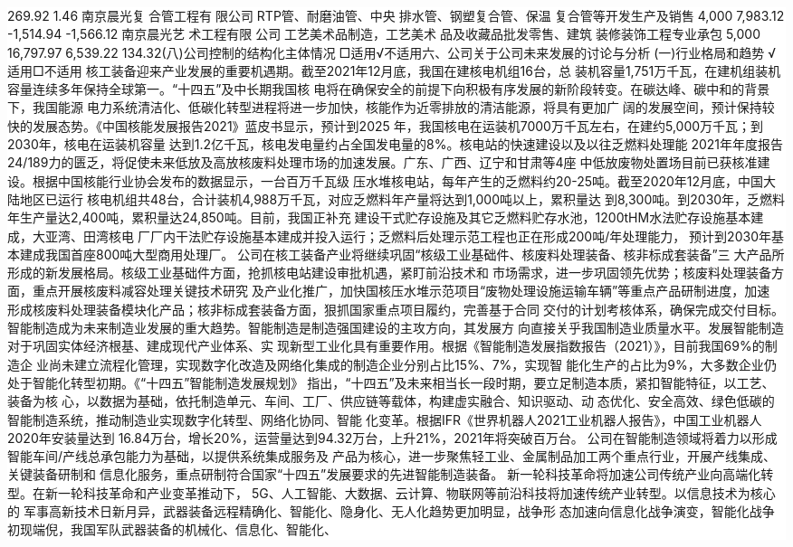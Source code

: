 269.92
1.46
南京晨光复
合管工程有
限公司
RTP管、耐磨油管、中央
排水管、钢塑复合管、保温
复合管等开发生产及销售
4,000
7,983.12
-1,514.94
-1,566.12
南京晨光艺
术工程有限
公司
工艺美术品制造，工艺美术
品及收藏品批发零售、建筑
装修装饰工程专业承包
5,000
16,797.97
6,539.22
134.32(八)公司控制的结构化主体情况
□适用√不适用六、公司关于公司未来发展的讨论与分析
(一)行业格局和趋势
√适用□不适用
核工装备迎来产业发展的重要机遇期。截至2021年12月底，我国在建核电机组16台，总
装机容量1,751万千瓦，在建机组装机容量连续多年保持全球第一。“十四五”及中长期我国核
电将在确保安全的前提下向积极有序发展的新阶段转变。在碳达峰、碳中和的背景下，我国能源
电力系统清洁化、低碳化转型进程将进一步加快，核能作为近零排放的清洁能源，将具有更加广
阔的发展空间，预计保持较快的发展态势。《中国核能发展报告2021》蓝皮书显示，预计到2025
年，我国核电在运装机7000万千瓦左右，在建约5,000万千瓦；到2030年，核电在运装机容量
达到1.2亿千瓦，核电发电量约占全国发电量的8%。核电站的快速建设以及以往乏燃料处理能
2021年年度报告
24/189力的匮乏，将促使未来低放及高放核废料处理市场的加速发展。广东、广西、辽宁和甘肃等4座
中低放废物处置场目前已获核准建设。根据中国核能行业协会发布的数据显示，一台百万千瓦级
压水堆核电站，每年产生的乏燃料约20-25吨。截至2020年12月底，中国大陆地区已运行
核电机组共48台，合计装机4,988万千瓦，对应乏燃料年产量将达到1,000吨以上，累积量达
到8,300吨。到2030年，乏燃料年生产量达2,400吨，累积量达24,850吨。目前，我国正补充
建设干式贮存设施及其它乏燃料贮存水池，1200tHM水法贮存设施基本建成，大亚湾、田湾核电
厂厂内干法贮存设施基本建成并投入运行；乏燃料后处理示范工程也正在形成200吨/年处理能力，
预计到2030年基本建成我国首座800吨大型商用处理厂。
公司在核工装备产业将继续巩固“核级工业基础件、核废料处理装备、核非标成套装备”三
大产品所形成的新发展格局。核级工业基础件方面，抢抓核电站建设审批机遇，紧盯前沿技术和
市场需求，进一步巩固领先优势；核废料处理装备方面，重点开展核废料减容处理关键技术研究
及产业化推广，加快国核压水堆示范项目“废物处理设施运输车辆”等重点产品研制进度，加速
形成核废料处理装备模块化产品；核非标成套装备方面，狠抓国家重点项目履约，完善基于合同
交付的计划考核体系，确保完成交付目标。
智能制造成为未来制造业发展的重大趋势。智能制造是制造强国建设的主攻方向，其发展方
向直接关乎我国制造业质量水平。发展智能制造对于巩固实体经济根基、建成现代产业体系、实
现新型工业化具有重要作用。根据《智能制造发展指数报告（2021）》，目前我国69%的制造企
业尚未建立流程化管理，实现数字化改造及网络化集成的制造企业分别占比15%、7%，实现智
能化生产的占比为9%，大多数企业仍处于智能化转型初期。《“十四五”智能制造发展规划》
指出，“十四五”及未来相当长一段时期，要立足制造本质，紧扣智能特征，以工艺、装备为核
心，以数据为基础，依托制造单元、车间、工厂、供应链等载体，构建虚实融合、知识驱动、动
态优化、安全高效、绿色低碳的智能制造系统，推动制造业实现数字化转型、网络化协同、智能
化变革。根据IFR《世界机器人2021工业机器人报告》，中国工业机器人2020年安装量达到
16.84万台，增长20%，运营量达到94.32万台，上升21%，2021年将突破百万台。
公司在智能制造领域将着力以形成智能车间/产线总承包能力为基础，以提供系统集成服务及
产品为核心，进一步聚焦轻工业、金属制品加工两个重点行业，开展产线集成、关键装备研制和
信息化服务，重点研制符合国家“十四五”发展要求的先进智能制造装备。
新一轮科技革命将加速公司传统产业向高端化转型。在新一轮科技革命和产业变革推动下，
5G、人工智能、大数据、云计算、物联网等前沿科技将加速传统产业转型。以信息技术为核心的
军事高新技术日新月异，武器装备远程精确化、智能化、隐身化、无人化趋势更加明显，战争形
态加速向信息化战争演变，智能化战争初现端倪，我国军队武器装备的机械化、信息化、智能化、
